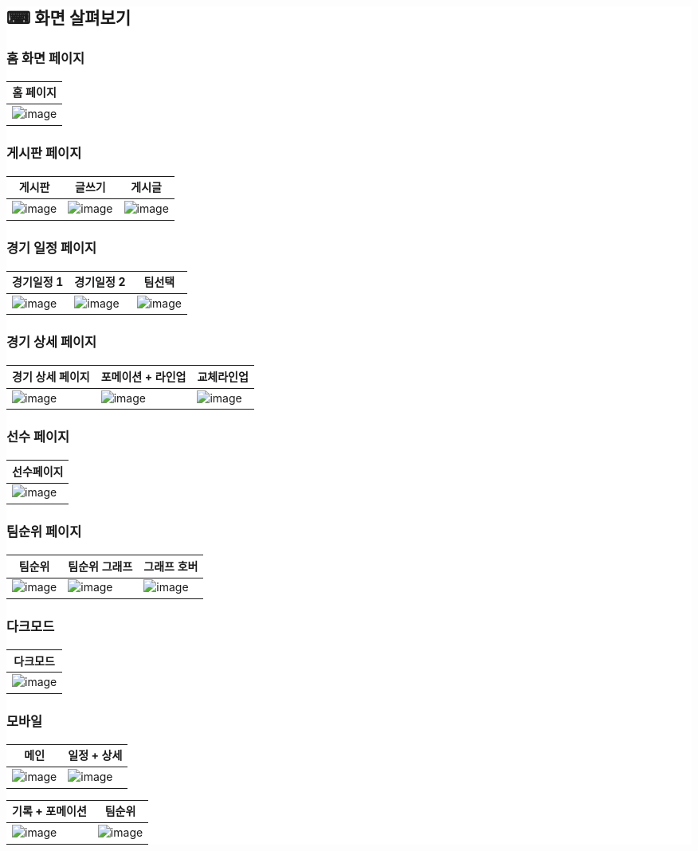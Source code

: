 
## ⌨ 화면 살펴보기

### 홈 화면 페이지
| 홈 페이지 |
|-------|
| <img width="554" alt="image" src="https://github.com/user-attachments/assets/d0ce7ff0-6516-4d93-b092-a7bce24268ab"> |

### 게시판 페이지
| 게시판  | 글쓰기  | 게시글 |
|------|------| ---|
| <img width="568" alt="image" src="https://github.com/user-attachments/assets/d7609dfb-7e24-4b13-87ff-abc569ce1cde"> | <img width="568" alt="image" src="https://github.com/user-attachments/assets/2aedf53f-ebb2-42f2-88a2-4c4e811cea5e"> | <img width="706" alt="image" src="https://github.com/user-attachments/assets/1a88eb03-88c6-4113-a920-659fc592afc5">|

### 경기 일정 페이지
| 경기일정 1                                                                                                              | 경기일정 2 | 팀선택|
|---------------------------------------------------------------------------------------------------------------------|--------|-|
| <img width="561" alt="image" src="https://github.com/user-attachments/assets/2042bec2-cece-495b-9787-9ba8b44f32db"> | <img width="737" alt="image" src="https://github.com/user-attachments/assets/113380b3-25e8-4407-842f-af04bd7cdeb1">   |<img width="554" alt="image" src="https://github.com/user-attachments/assets/428f894f-6b32-491d-896c-c286d45191a8">|

### 경기 상세 페이지
| 경기 상세 페이지 |포메이션 + 라인업|교체라인업|
|-----------|-----|--|
| <img width="562" alt="image" src="https://github.com/user-attachments/assets/7ec7b3e6-6c9a-4dad-9dd6-9f2a3dbd8f02">      |<img width="432" alt="image" src="https://github.com/user-attachments/assets/6cc1a94f-0791-4a59-8ed2-88f63d990f49">|<img width="374" alt="image" src="https://github.com/user-attachments/assets/1035fe28-7d9e-4d71-abaf-c7ad9ee776f0">|

### 선수 페이지
| 선수페이지                                                                                                               |
|---------------------------------------------------------------------------------------------------------------------|
| <img width="557" alt="image" src="https://github.com/user-attachments/assets/7f5c0c9c-a71e-4302-a15b-b7643c66e54d"> |

### 팀순위 페이지
| 팀순위  | 팀순위 그래프 | 그래프 호버 | 
|------|---------|--------|
| <img width="563" alt="image" src="https://github.com/user-attachments/assets/e6ba665b-a23f-4bb2-822c-37d1015cb697"> | <img width="553" alt="image" src="https://github.com/user-attachments/assets/29b83992-76a9-4775-b198-5a1544ca054c">   |<img width="587" alt="image" src="https://github.com/user-attachments/assets/47881825-0d0c-4364-b61d-0fc857591262"> |

### 다크모드
| 다크모드 |
|------|
| <img width="568" alt="image" src="https://github.com/user-attachments/assets/758261da-39d6-4dc6-9a7a-08479d0f6481"> |

### 모바일 
| 메인                                                                                                                  | 일정 + 상세 |
|---------------------------------------------------------------------------------------------------------------------|---------|
| <img width="575" alt="image" src="https://github.com/user-attachments/assets/d6166e23-c719-4af0-a2cb-4d9b67ab7b1b"> | <img width="578" alt="image" src="https://github.com/user-attachments/assets/a22df1b6-3472-419a-a7a4-11c94c64d9ad">    |

| 기록 + 포메이션 | 팀순위  |
|-----------|------|
| <img width="584" alt="image" src="https://github.com/user-attachments/assets/5732ab97-e0ad-4353-9464-70503c6156db">     | <img width="583" alt="image" src="https://github.com/user-attachments/assets/e6848fe0-a66c-4298-8489-d2c0fce62fc1"> |

